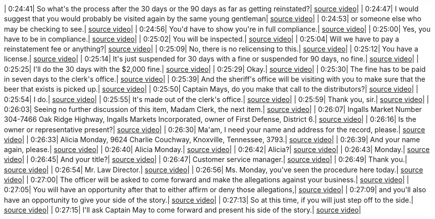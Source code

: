 | 0:24:41| So what's the process after the 30 days or the 90 days as far as getting reinstated?| [source video](https://archive.org/details/CoCom170522?start=1481)|
| 0:24:47| I would suggest that you would probably be visited again by the same young gentleman| [source video](https://archive.org/details/CoCom170522?start=1487)|
| 0:24:53| or someone else who may be checking to see.| [source video](https://archive.org/details/CoCom170522?start=1493)|
| 0:24:56| You'd have to show you're in full compliance.| [source video](https://archive.org/details/CoCom170522?start=1496)|
| 0:25:00| Yes, you have to be in compliance.| [source video](https://archive.org/details/CoCom170522?start=1500)|
| 0:25:02| You will be inspected.| [source video](https://archive.org/details/CoCom170522?start=1502)|
| 0:25:04| Will we have to pay a reinstatement fee or anything?| [source video](https://archive.org/details/CoCom170522?start=1504)|
| 0:25:09| No, there is no relicensing to this.| [source video](https://archive.org/details/CoCom170522?start=1509)|
| 0:25:12| You have a license.| [source video](https://archive.org/details/CoCom170522?start=1512)|
| 0:25:14| It's just suspended for 30 days with a fine or suspended for 90 days, no fine.| [source video](https://archive.org/details/CoCom170522?start=1514)|
| 0:25:25| I'll do the 30 days with the $2,000 fine.| [source video](https://archive.org/details/CoCom170522?start=1525)|
| 0:25:29| Okay.| [source video](https://archive.org/details/CoCom170522?start=1529)|
| 0:25:30| The fine has to be paid in seven days to the clerk's office.| [source video](https://archive.org/details/CoCom170522?start=1530)|
| 0:25:39| And the sheriff's office will be visiting with you to make sure that the beer that exists is picked up.| [source video](https://archive.org/details/CoCom170522?start=1539)|
| 0:25:50| Captain Mays, do you make that call to the distributors?| [source video](https://archive.org/details/CoCom170522?start=1550)|
| 0:25:54| I do.| [source video](https://archive.org/details/CoCom170522?start=1554)|
| 0:25:55| It's made out of the clerk's office.| [source video](https://archive.org/details/CoCom170522?start=1555)|
| 0:25:59| Thank you, sir.| [source video](https://archive.org/details/CoCom170522?start=1559)|
| 0:26:03| Seeing no further discussion of this item, Madam Clerk, the next item.| [source video](https://archive.org/details/CoCom170522?start=1563)|
| 0:26:07| Ingalls Market Number 304-7466 Oak Ridge Highway, Ingalls Markets Incorporated, owner of First Defense, District 6.| [source video](https://archive.org/details/CoCom170522?start=1567)|
| 0:26:16| Is the owner or representative present?| [source video](https://archive.org/details/CoCom170522?start=1576)|
| 0:26:30| Ma'am, I need your name and address for the record, please.| [source video](https://archive.org/details/CoCom170522?start=1590)|
| 0:26:33| Alicia Monday, 9624 Charlie Couchway, Knoxville, Tennessee, 3793.| [source video](https://archive.org/details/CoCom170522?start=1593)|
| 0:26:39| And your name again, please.| [source video](https://archive.org/details/CoCom170522?start=1599)|
| 0:26:40| Alicia Monday.| [source video](https://archive.org/details/CoCom170522?start=1600)|
| 0:26:42| Alicia?| [source video](https://archive.org/details/CoCom170522?start=1602)|
| 0:26:43| Monday.| [source video](https://archive.org/details/CoCom170522?start=1603)|
| 0:26:45| And your title?| [source video](https://archive.org/details/CoCom170522?start=1605)|
| 0:26:47| Customer service manager.| [source video](https://archive.org/details/CoCom170522?start=1607)|
| 0:26:49| Thank you.| [source video](https://archive.org/details/CoCom170522?start=1609)|
| 0:26:54| Mr. Law Director.| [source video](https://archive.org/details/CoCom170522?start=1614)|
| 0:26:56| Ms. Monday, you've seen the procedure here today.| [source video](https://archive.org/details/CoCom170522?start=1616)|
| 0:27:00| The officer will be asked to come forward and make the allegations against your business.| [source video](https://archive.org/details/CoCom170522?start=1620)|
| 0:27:05| You will have an opportunity after that to either affirm or deny those allegations,| [source video](https://archive.org/details/CoCom170522?start=1625)|
| 0:27:09| and you'll also have an opportunity to give your side of the story.| [source video](https://archive.org/details/CoCom170522?start=1629)|
| 0:27:13| So at this time, if you will just step off to the side.| [source video](https://archive.org/details/CoCom170522?start=1633)|
| 0:27:15| I'll ask Captain May to come forward and present his side of the story.| [source video](https://archive.org/details/CoCom170522?start=1635)|